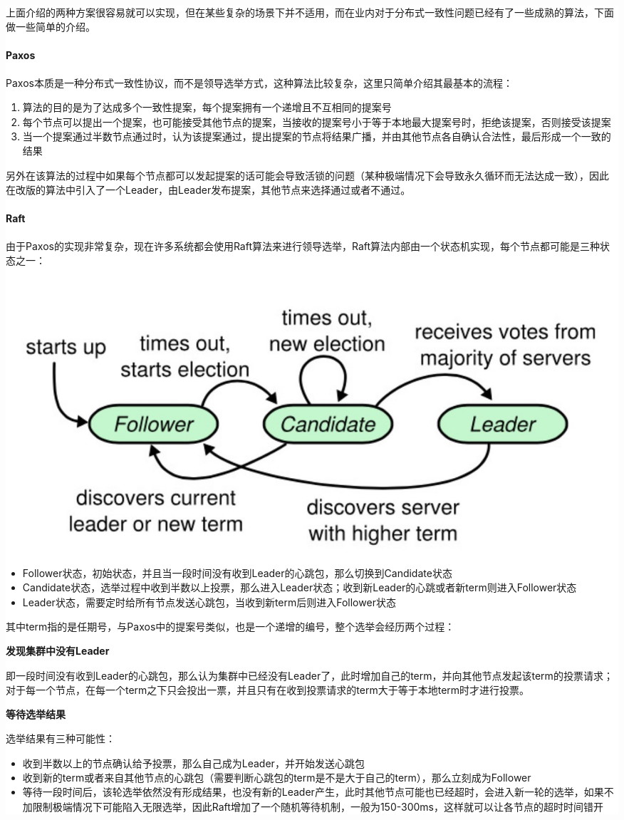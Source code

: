 上面介绍的两种方案很容易就可以实现，但在某些复杂的场景下并不适用，而在业内对于分布式一致性问题已经有了一些成熟的算法，下面做一些简单的介绍。

#### Paxos

Paxos本质是一种分布式一致性协议，而不是领导选举方式，这种算法比较复杂，这里只简单介绍其最基本的流程：

1. 算法的目的是为了达成多个一致性提案，每个提案拥有一个递增且不互相同的提案号
2. 每个节点可以提出一个提案，也可能接受其他节点的提案，当接收的提案号小于等于本地最大提案号时，拒绝该提案，否则接受该提案
3. 当一个提案通过半数节点通过时，认为该提案通过，提出提案的节点将结果广播，并由其他节点各自确认合法性，最后形成一个一致的结果

另外在该算法的过程中如果每个节点都可以发起提案的话可能会导致活锁的问题（某种极端情况下会导致永久循环而无法达成一致），因此在改版的算法中引入了一个Leader，由Leader发布提案，其他节点来选择通过或者不通过。

#### Raft

由于Paxos的实现非常复杂，现在许多系统都会使用Raft算法来进行领导选举，Raft算法内部由一个状态机实现，每个节点都可能是三种状态之一：

![](../img/in-post/2020-12-31-architecting-distributed-cloud-applications/leader-1.jpg)

- Follower状态，初始状态，并且当一段时间没有收到Leader的心跳包，那么切换到Candidate状态
- Candidate状态，选举过程中收到半数以上投票，那么进入Leader状态；收到新Leader的心跳或者新term则进入Follower状态
- Leader状态，需要定时给所有节点发送心跳包，当收到新term后则进入Follower状态

其中term指的是任期号，与Paxos中的提案号类似，也是一个递增的编号，整个选举会经历两个过程：

**发现集群中没有Leader**

即一段时间没有收到Leader的心跳包，那么认为集群中已经没有Leader了，此时增加自己的term，并向其他节点发起该term的投票请求；对于每一个节点，在每一个term之下只会投出一票，并且只有在收到投票请求的term大于等于本地term时才进行投票。

**等待选举结果**

选举结果有三种可能性：

- 收到半数以上的节点确认给予投票，那么自己成为Leader，并开始发送心跳包
- 收到新的term或者来自其他节点的心跳包（需要判断心跳包的term是不是大于自己的term），那么立刻成为Follower
- 等待一段时间后，该轮选举依然没有形成结果，也没有新的Leader产生，此时其他节点可能也已经超时，会进入新一轮的选举，如果不加限制极端情况下可能陷入无限选举，因此Raft增加了一个随机等待机制，一般为150-300ms，这样就可以让各节点的超时时间错开
